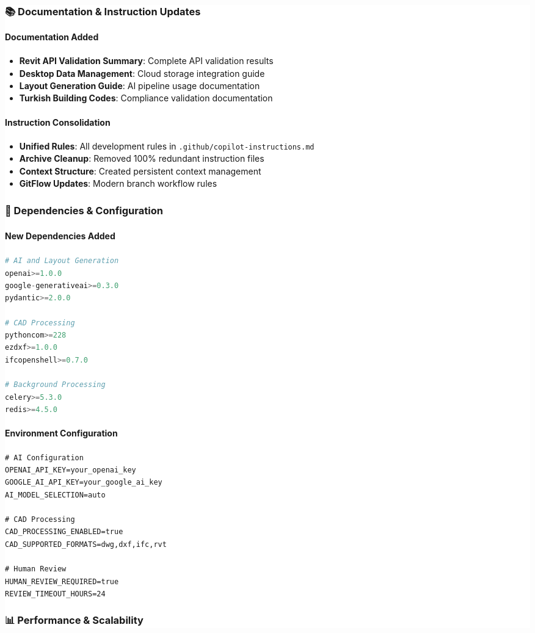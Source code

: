 ### 📚 Documentation & Instruction Updates

#### Documentation Added
- **Revit API Validation Summary**: Complete API validation results
- **Desktop Data Management**: Cloud storage integration guide
- **Layout Generation Guide**: AI pipeline usage documentation
- **Turkish Building Codes**: Compliance validation documentation

#### Instruction Consolidation
- **Unified Rules**: All development rules in `.github/copilot-instructions.md`
- **Archive Cleanup**: Removed 100% redundant instruction files
- **Context Structure**: Created persistent context management
- **GitFlow Updates**: Modern branch workflow rules

### 🔧 Dependencies & Configuration

#### New Dependencies Added
```python
# AI and Layout Generation
openai>=1.0.0
google-generativeai>=0.3.0
pydantic>=2.0.0

# CAD Processing
pythoncom>=228
ezdxf>=1.0.0
ifcopenshell>=0.7.0

# Background Processing
celery>=5.3.0
redis>=4.5.0
```

#### Environment Configuration
```env
# AI Configuration
OPENAI_API_KEY=your_openai_key
GOOGLE_AI_API_KEY=your_google_ai_key
AI_MODEL_SELECTION=auto

# CAD Processing
CAD_PROCESSING_ENABLED=true
CAD_SUPPORTED_FORMATS=dwg,dxf,ifc,rvt

# Human Review
HUMAN_REVIEW_REQUIRED=true
REVIEW_TIMEOUT_HOURS=24
```

### 📊 Performance & Scalability
